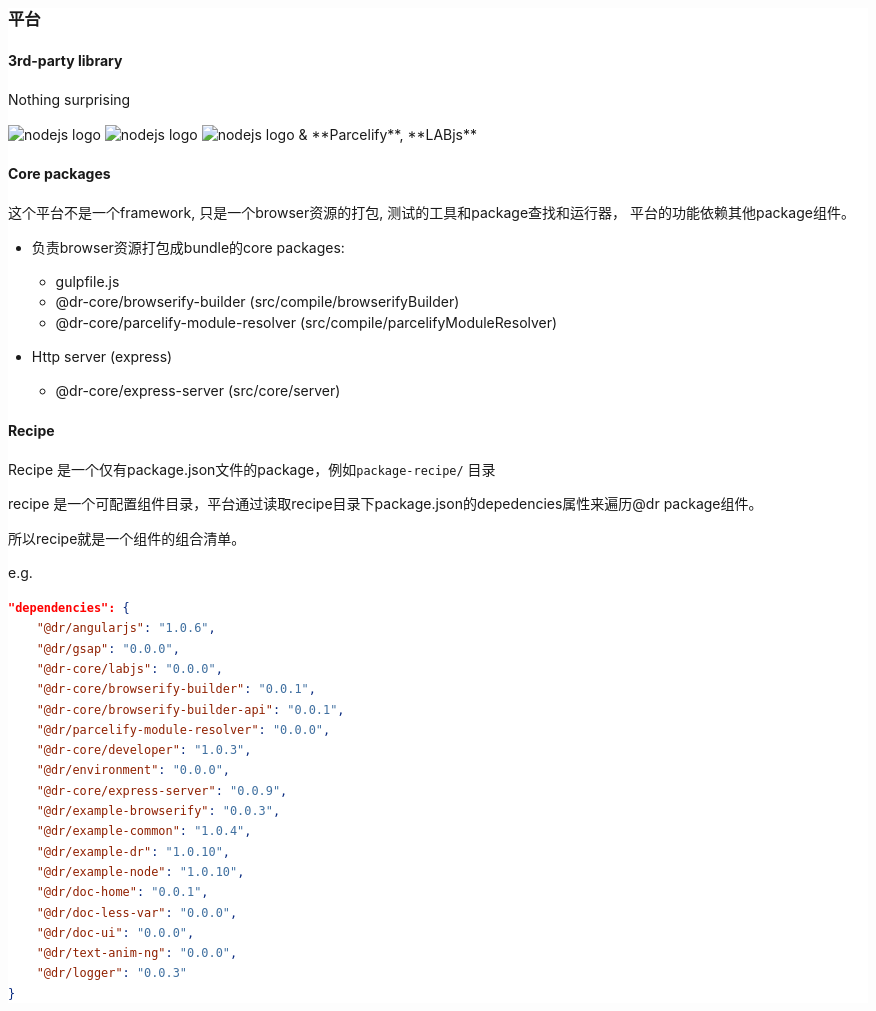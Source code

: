 
### 平台

#### 3rd-party library
Nothing surprising

<img src="images/node-logo.png" alt="nodejs logo" style="width: 200px;"/>
<img src="images/browserify-logo.png" alt="nodejs logo" style="width: 200px;"/>
<img src="images/gulp-logo.png" alt="nodejs logo" style="width: 200px;"/>
&
**Parcelify**, **LABjs**

#### Core packages
这个平台不是一个framework, 只是一个browser资源的打包, 测试的工具和package查找和运行器， 平台的功能依赖其他package组件。

- 负责browser资源打包成bundle的core packages:
	- gulpfile.js
	- @dr-core/browserify-builder (src/compile/browserifyBuilder)
	- @dr-core/parcelify-module-resolver (src/compile/parcelifyModuleResolver)

- Http server (express)
	- @dr-core/express-server (src/core/server)

#### Recipe
Recipe 是一个仅有package.json文件的package，例如`package-recipe/` 目录

recipe 是一个可配置组件目录，平台通过读取recipe目录下package.json的depedencies属性来遍历@dr package组件。

所以recipe就是一个组件的组合清单。

e.g.
```json
"dependencies": {
	"@dr/angularjs": "1.0.6",
	"@dr/gsap": "0.0.0",
	"@dr-core/labjs": "0.0.0",
	"@dr-core/browserify-builder": "0.0.1",
	"@dr-core/browserify-builder-api": "0.0.1",
	"@dr/parcelify-module-resolver": "0.0.0",
	"@dr-core/developer": "1.0.3",
	"@dr/environment": "0.0.0",
	"@dr-core/express-server": "0.0.9",
	"@dr/example-browserify": "0.0.3",
	"@dr/example-common": "1.0.4",
	"@dr/example-dr": "1.0.10",
	"@dr/example-node": "1.0.10",
	"@dr/doc-home": "0.0.1",
	"@dr/doc-less-var": "0.0.0",
	"@dr/doc-ui": "0.0.0",
	"@dr/text-anim-ng": "0.0.0",
	"@dr/logger": "0.0.3"
}
```

